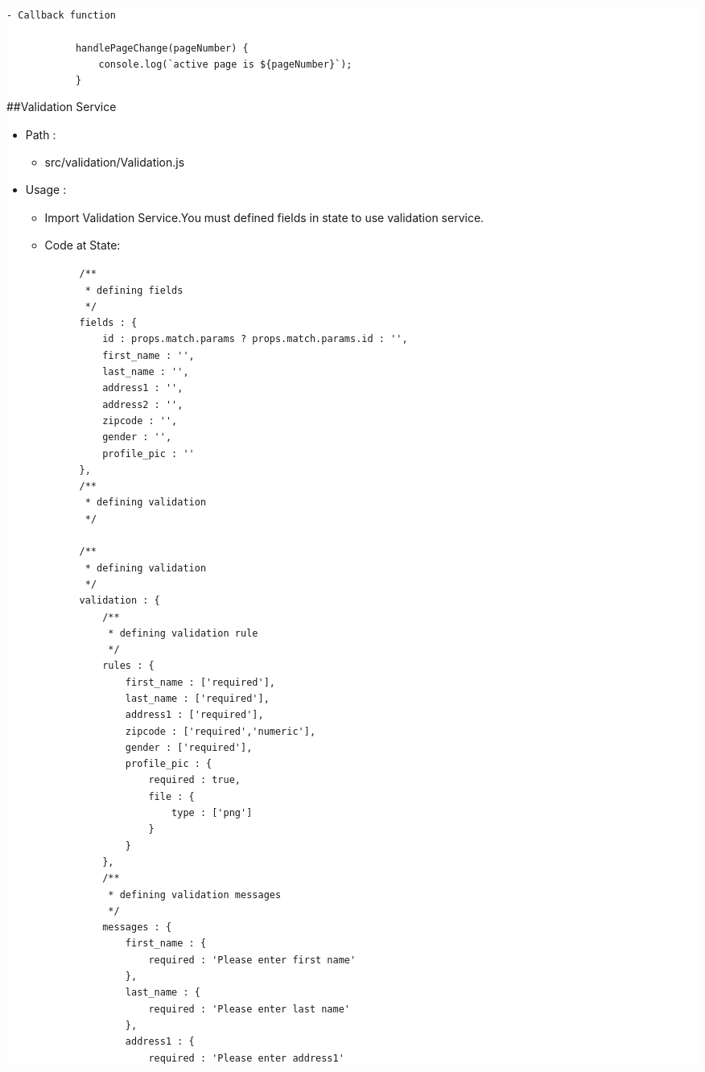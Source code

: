     - Callback function
            
                handlePageChange(pageNumber) {
                    console.log(`active page is ${pageNumber}`);
                }
                
##Validation Service

- Path : 

    - src/validation/Validation.js
    
- Usage :
    
    - Import Validation Service.You must defined fields in state to use validation service.
    
    - Code at State:
    
    
                /**
                 * defining fields
                 */
                fields : {
                    id : props.match.params ? props.match.params.id : '',
                    first_name : '',
                    last_name : '',
                    address1 : '',
                    address2 : '',
                    zipcode : '',
                    gender : '',
                    profile_pic : ''
                },
                /**
                 * defining validation
                 */
                 
                /**
                 * defining validation
                 */
                validation : {
                    /**
                     * defining validation rule
                     */
                    rules : {
                        first_name : ['required'],
                        last_name : ['required'],
                        address1 : ['required'],
                        zipcode : ['required','numeric'],
                        gender : ['required'],
                        profile_pic : {
                            required : true,
                            file : {
                                type : ['png']
                            }
                        }
                    },
                    /**
                     * defining validation messages
                     */
                    messages : {
                        first_name : {
                            required : 'Please enter first name'
                        },
                        last_name : {
                            required : 'Please enter last name'
                        },
                        address1 : {
                            required : 'Please enter address1'